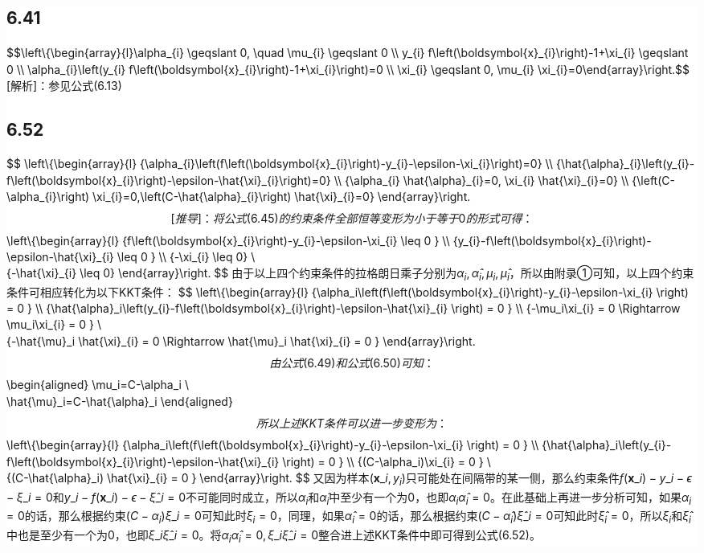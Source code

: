 ## 6.41
$$\left\\{\begin{array}{l}\alpha\_{i} \geqslant 0, \quad \mu_{i} \geqslant 0 \\\ y\_{i} f\left(\boldsymbol{x}\_{i}\right)-1+\xi\_{i} \geqslant 0 \\\ \alpha\_{i}\left(y\_{i} f\left(\boldsymbol{x}\_{i}\right)-1+\xi\_{i}\right)=0 \\\ \xi\_{i} \geqslant 0, \mu_{i} \xi\_{i}=0\end{array}\right.$$
[解析]：参见公式(6.13)

## 6.52
$$
\left\\{\begin{array}{l}
{\alpha\_{i}\left(f\left(\boldsymbol{x}\_{i}\right)-y\_{i}-\epsilon-\xi\_{i}\right)=0} \\\ {\hat{\alpha}\_{i}\left(y\_{i}-f\left(\boldsymbol{x}\_{i}\right)-\epsilon-\hat{\xi}\_{i}\right)=0} \\\ {\alpha\_{i} \hat{\alpha}\_{i}=0, \xi\_{i} \hat{\xi}\_{i}=0} \\\ 
{\left(C-\alpha\_{i}\right) \xi\_{i}=0,\left(C-\hat{\alpha}\_{i}\right) \hat{\xi}\_{i}=0}
\end{array}\right.
$$
[推导]：将公式(6.45)的约束条件全部恒等变形为小于等于0的形式可得：
$$
\left\\{\begin{array}{l}
{f\left(\boldsymbol{x}\_{i}\right)-y\_{i}-\epsilon-\xi\_{i} \leq 0 }  \\\ 
{y\_{i}-f\left(\boldsymbol{x}\_{i}\right)-\epsilon-\hat{\xi}\_{i} \leq 0 } \\\ 
{-\xi\_{i} \leq 0} \\\
{-\hat{\xi}\_{i} \leq 0}
\end{array}\right.
$$
由于以上四个约束条件的拉格朗日乘子分别为$\alpha_i,\hat{\alpha}_i,\mu_i,\hat{\mu}_i$，所以由附录①可知，以上四个约束条件可相应转化为以下KKT条件：
$$
\left\\{\begin{array}{l}
{\alpha_i\left(f\left(\boldsymbol{x}\_{i}\right)-y\_{i}-\epsilon-\xi\_{i} \right) = 0 }  \\\ 
{\hat{\alpha}_i\left(y\_{i}-f\left(\boldsymbol{x}\_{i}\right)-\epsilon-\hat{\xi}\_{i} \right) = 0 } \\\ 
{-\mu_i\xi\_{i} = 0 \Rightarrow \mu_i\xi\_{i} = 0 }  \\\
{-\hat{\mu}_i \hat{\xi}\_{i} = 0  \Rightarrow \hat{\mu}_i \hat{\xi}\_{i} = 0 }
\end{array}\right.
$$
由公式(6.49)和公式(6.50)可知：
$$
\begin{aligned}
\mu_i=C-\alpha_i \\\
\hat{\mu}_i=C-\hat{\alpha}_i
\end{aligned}
$$
所以上述KKT条件可以进一步变形为：
$$
\left\\{\begin{array}{l}
{\alpha_i\left(f\left(\boldsymbol{x}\_{i}\right)-y\_{i}-\epsilon-\xi\_{i} \right) = 0 }  \\\ 
{\hat{\alpha}_i\left(y\_{i}-f\left(\boldsymbol{x}\_{i}\right)-\epsilon-\hat{\xi}\_{i} \right) = 0 } \\\ 
{(C-\alpha_i)\xi\_{i} = 0 }  \\\
{(C-\hat{\alpha}_i) \hat{\xi}\_{i} = 0 }
\end{array}\right.
$$
又因为样本$(\boldsymbol{x}\_i,y_i)$只可能处在间隔带的某一侧，那么约束条件$f\left(\boldsymbol{x}\_{i}\right)-y\_{i}-\epsilon-\xi\_{i}=0$和$y\_{i}-f\left(\boldsymbol{x}\_{i}\right)-\epsilon-\hat{\xi}\_{i}=0$不可能同时成立，所以$\alpha_i$和$\hat{\alpha}_i$中至少有一个为0，也即$\alpha_i\hat{\alpha}_i=0$。在此基础上再进一步分析可知，如果$\alpha_i=0$的话，那么根据约束$(C-\alpha_i)\xi\_{i} = 0$可知此时$\xi_i=0$，同理，如果$\hat{\alpha}_i=0$的话，那么根据约束$(C-\hat{\alpha}_i)\hat{\xi}\_{i} = 0$可知此时$\hat{\xi}_i=0$，所以$\xi_i$和$\hat{\xi}_i$中也是至少有一个为0，也即$\xi\_{i} \hat{\xi}\_{i}=0$。将$\alpha_i\hat{\alpha}_i=0,\xi\_{i} \hat{\xi}\_{i}=0$整合进上述KKT条件中即可得到公式(6.52)。
